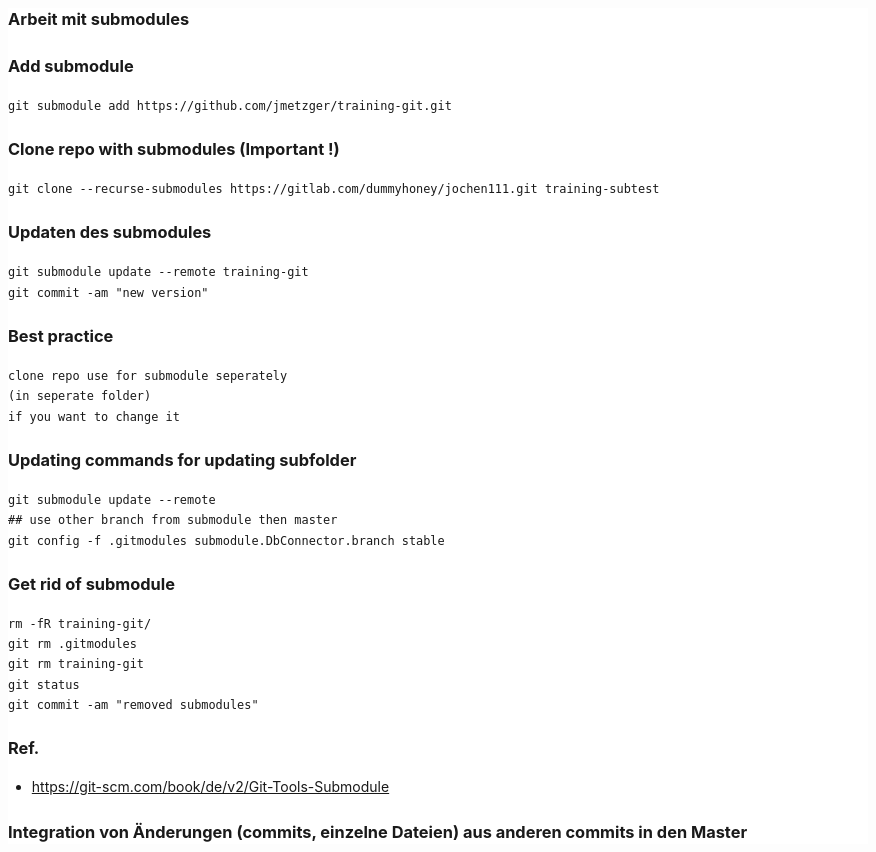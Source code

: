 ### Arbeit mit submodules


### Add submodule 

```
git submodule add https://github.com/jmetzger/training-git.git
```

### Clone repo with submodules (Important !) 

```
git clone --recurse-submodules https://gitlab.com/dummyhoney/jochen111.git training-subtest
```

### Updaten des submodules 

```
git submodule update --remote training-git
git commit -am "new version" 
```

### Best practice 

```
clone repo use for submodule seperately
(in seperate folder)
if you want to change it
```

### Updating commands for updating subfolder 

```
git submodule update --remote 
## use other branch from submodule then master 
git config -f .gitmodules submodule.DbConnector.branch stable
```

### Get rid of submodule 

```
rm -fR training-git/
git rm .gitmodules
git rm training-git
git status
git commit -am "removed submodules"

```


### Ref.

  * https://git-scm.com/book/de/v2/Git-Tools-Submodule

### Integration von Änderungen (commits, einzelne Dateien) aus anderen commits in den Master
